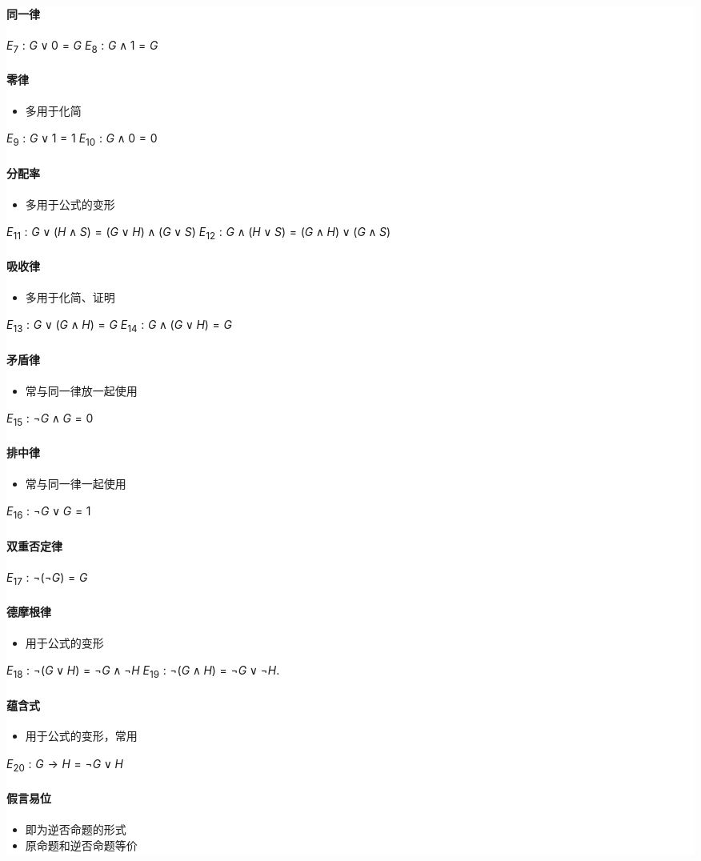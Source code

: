 #### 同一律

$E_{7}: G \vee 0=G$
$E_{8}: G \wedge 1=G$

#### 零律

- 多用于化简

$E_{9}: G \vee 1=1$
$E_{10}: G \wedge 0=0$

#### 分配率

- 多用于公式的变形

$E_{11}: G \vee(H \wedge S)=(G \vee H) \wedge(G \vee S)$
$E_{12}: G \wedge(H \vee S)=(G \wedge H) \vee(G \wedge S)$

#### 吸收律

- 多用于化简、证明

$E_{13}: G \vee(G \wedge H)=G$
$E_{14}: G \wedge(G \vee H)=G$

#### 矛盾律

- 常与同一律放一起使用

$E_{15}: \neg G \wedge G=0$

#### 排中律

- 常与同一律一起使用

$E_{16}: \neg G \vee G=1$

#### 双重否定律

$E_{17}: \neg(\neg G)=G$

#### 德摩根律

- 用于公式的变形

$E_{18}: \neg(G \vee H)=\neg G \wedge \neg H$
$E_{19}: \neg(G \wedge H)=\neg G \vee \neg H .$

#### 蕴含式

- 用于公式的变形，常用

$E_{20}: G \rightarrow H=\neg G \vee H$

#### 假言易位

- 即为逆否命题的形式
- 原命题和逆否命题等价
